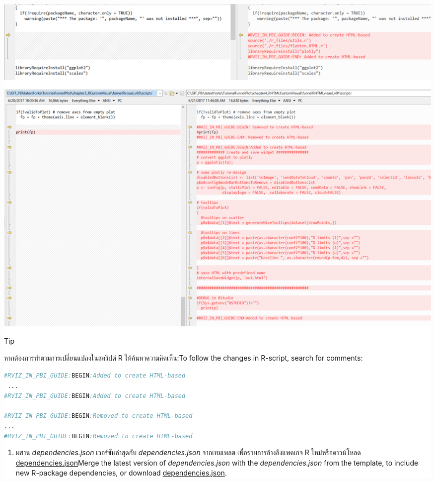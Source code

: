    ![1](./samples/funnel-plot/chapter-4/RHTML-v01/script-before-after-1.PNG)
   
   ![2](./samples/funnel-plot/chapter-4/RHTML-v01/script-before-after-2.PNG)

   > [!TIP]
   > <span data-ttu-id="eea92-193">หากต้องการทำตามการเปลี่ยนแปลงในสคริปต์ R ให้ค้นหาความคิดเห็น:</span><span class="sxs-lookup"><span data-stu-id="eea92-193">To follow the changes in R-script, search for comments:</span></span>
   > 
   > ```r
   > #RVIZ_IN_PBI_GUIDE:BEGIN:Added to create HTML-based 
   >  ...
   > #RVIZ_IN_PBI_GUIDE:BEGIN:Added to create HTML-based
   >
   > #RVIZ_IN_PBI_GUIDE:BEGIN:Removed to create HTML-based  
   > ...
   > #RVIZ_IN_PBI_GUIDE:BEGIN:Removed to create HTML-based
   > ```

1. <span data-ttu-id="eea92-194">ผสาน *dependencies.json* เวอร์ชันล่าสุดกับ *dependencies.json* จากเทมเพลต เพื่อรวมการอ้างอิงแพคเกจ R ใหม่หรือดาวน์โหลด [dependencies.json](https://github.com/PowerBi-Projects/PowerBI-visuals/tree/master/RVisualTutorial/TutorialFunnelPlot/chapter4_RHTMLCustomVisual/funnelRHTMLvisual_v01/dependencies.json)</span><span class="sxs-lookup"><span data-stu-id="eea92-194">Merge the latest version of *dependencies.json* with the *dependencies.json* from the template, to include new R-package dependencies, or download [dependencies.json](https://github.com/PowerBi-Projects/PowerBI-visuals/tree/master/RVisualTutorial/TutorialFunnelPlot/chapter4_RHTMLCustomVisual/funnelRHTMLvisual_v01/dependencies.json).</span></span>
